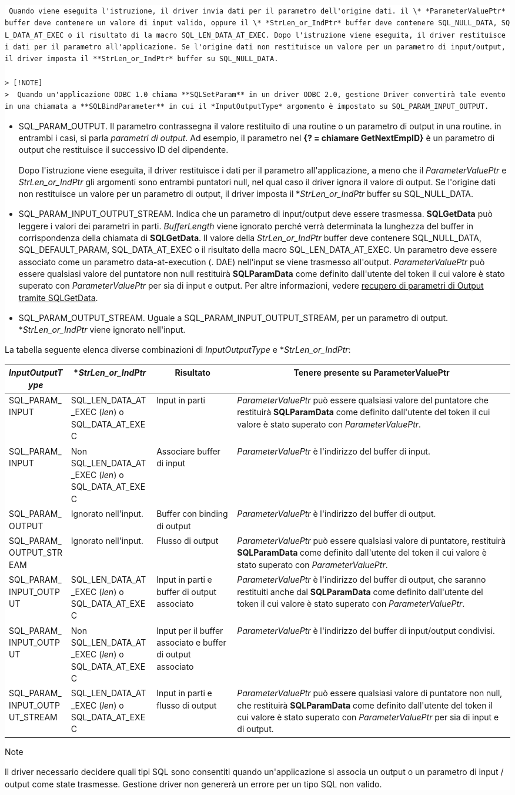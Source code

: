      Quando viene eseguita l'istruzione, il driver invia dati per il parametro dell'origine dati. il \* *ParameterValuePtr* buffer deve contenere un valore di input valido, oppure il \* *StrLen_or_IndPtr* buffer deve contenere SQL_NULL_DATA, SQL_DATA_AT_EXEC o il risultato di la macro SQL_LEN_DATA_AT_EXEC. Dopo l'istruzione viene eseguita, il driver restituisce i dati per il parametro all'applicazione. Se l'origine dati non restituisce un valore per un parametro di input/output, il driver imposta il **StrLen_or_IndPtr* buffer su SQL_NULL_DATA.  
  
    > [!NOTE]  
    >  Quando un'applicazione ODBC 1.0 chiama **SQLSetParam** in un driver ODBC 2.0, gestione Driver convertirà tale evento in una chiamata a **SQLBindParameter** in cui il *InputOutputType* argomento è impostato su SQL_PARAM_INPUT_OUTPUT.  
  
-   SQL_PARAM_OUTPUT. Il parametro contrassegna il valore restituito di una routine o un parametro di output in una routine. in entrambi i casi, si parla *parametri di output*. Ad esempio, il parametro nel **{? = chiamare GetNextEmpID}** è un parametro di output che restituisce il successivo ID del dipendente.  
  
     Dopo l'istruzione viene eseguita, il driver restituisce i dati per il parametro all'applicazione, a meno che il *ParameterValuePtr* e *StrLen_or_IndPtr* gli argomenti sono entrambi puntatori null, nel qual caso il driver ignora il valore di output. Se l'origine dati non restituisce un valore per un parametro di output, il driver imposta il **StrLen_or_IndPtr* buffer su SQL_NULL_DATA.  
  
-   SQL_PARAM_INPUT_OUTPUT_STREAM. Indica che un parametro di input/output deve essere trasmessa. **SQLGetData** può leggere i valori dei parametri in parti. *BufferLength* viene ignorato perché verrà determinata la lunghezza del buffer in corrispondenza della chiamata di **SQLGetData**. Il valore della *StrLen_or_IndPtr* buffer deve contenere SQL_NULL_DATA, SQL_DEFAULT_PARAM, SQL_DATA_AT_EXEC o il risultato della macro SQL_LEN_DATA_AT_EXEC. Un parametro deve essere associato come un parametro data-at-execution (. DAE) nell'input se viene trasmesso all'output. *ParameterValuePtr* può essere qualsiasi valore del puntatore non null restituirà **SQLParamData** come definito dall'utente del token il cui valore è stato superato con *ParameterValuePtr* per sia di input e output. Per altre informazioni, vedere [recupero di parametri di Output tramite SQLGetData](../../../odbc/reference/develop-app/retrieving-output-parameters-using-sqlgetdata.md).  
  
-   SQL_PARAM_OUTPUT_STREAM. Uguale a SQL_PARAM_INPUT_OUTPUT_STREAM, per un parametro di output. **StrLen_or_IndPtr* viene ignorato nell'input.  
  
 La tabella seguente elenca diverse combinazioni di *InputOutputType* e **StrLen_or_IndPtr*:  
  
|*InputOutputType*|**StrLen_or_IndPtr*|Risultato|Tenere presente su ParameterValuePtr|  
|-----------------------|----------------------------|-------------|---------------------------------|  
|SQL_PARAM_INPUT|SQL_LEN_DATA_AT_EXEC (*len*) o SQL_DATA_AT_EXEC|Input in parti|*ParameterValuePtr* può essere qualsiasi valore del puntatore che restituirà **SQLParamData** come definito dall'utente del token il cui valore è stato superato con *ParameterValuePtr*.|  
|SQL_PARAM_INPUT|Non SQL_LEN_DATA_AT_EXEC (*len*) o SQL_DATA_AT_EXEC|Associare buffer di input|*ParameterValuePtr* è l'indirizzo del buffer di input.|  
|SQL_PARAM_OUTPUT|Ignorato nell'input.|Buffer con binding di output|*ParameterValuePtr* è l'indirizzo del buffer di output.|  
|SQL_PARAM_OUTPUT_STREAM|Ignorato nell'input.|Flusso di output|*ParameterValuePtr* può essere qualsiasi valore di puntatore, restituirà **SQLParamData** come definito dall'utente del token il cui valore è stato superato con *ParameterValuePtr*.|  
|SQL_PARAM_INPUT_OUTPUT|SQL_LEN_DATA_AT_EXEC (*len*) o SQL_DATA_AT_EXEC|Input in parti e buffer di output associato|*ParameterValuePtr* è l'indirizzo del buffer di output, che saranno restituiti anche dal **SQLParamData** come definito dall'utente del token il cui valore è stato superato con *ParameterValuePtr*.|  
|SQL_PARAM_INPUT_OUTPUT|Non SQL_LEN_DATA_AT_EXEC (*len*) o SQL_DATA_AT_EXEC|Input per il buffer associato e buffer di output associato|*ParameterValuePtr* è l'indirizzo del buffer di input/output condivisi.|
|SQL_PARAM_INPUT_OUTPUT_STREAM|SQL_LEN_DATA_AT_EXEC (*len*) o SQL_DATA_AT_EXEC|Input in parti e flusso di output|*ParameterValuePtr* può essere qualsiasi valore di puntatore non null, che restituirà **SQLParamData** come definito dall'utente del token il cui valore è stato superato con *ParameterValuePtr* per sia di input e di output.|  
  
> [!NOTE]  
>  Il driver necessario decidere quali tipi SQL sono consentiti quando un'applicazione si associa un output o un parametro di input / output come state trasmesse. Gestione driver non genererà un errore per un tipo SQL non valido.  
  